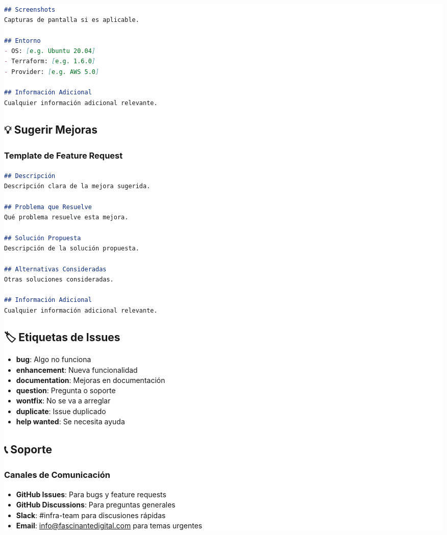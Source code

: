 ```markdown
## Screenshots
Capturas de pantalla si es aplicable.

## Entorno
- OS: [e.g. Ubuntu 20.04]
- Terraform: [e.g. 1.6.0]
- Provider: [e.g. AWS 5.0]

## Información Adicional
Cualquier información adicional relevante.
```

## 💡 Sugerir Mejoras

### Template de Feature Request

```markdown
## Descripción
Descripción clara de la mejora sugerida.

## Problema que Resuelve
Qué problema resuelve esta mejora.

## Solución Propuesta
Descripción de la solución propuesta.

## Alternativas Consideradas
Otras soluciones consideradas.

## Información Adicional
Cualquier información adicional relevante.
```

## 🏷️ Etiquetas de Issues

- **bug**: Algo no funciona
- **enhancement**: Nueva funcionalidad
- **documentation**: Mejoras en documentación
- **question**: Pregunta o soporte
- **wontfix**: No se va a arreglar
- **duplicate**: Issue duplicado
- **help wanted**: Se necesita ayuda

## 📞 Soporte

### Canales de Comunicación

- **GitHub Issues**: Para bugs y feature requests
- **GitHub Discussions**: Para preguntas generales
- **Slack**: #infra-team para discusiones rápidas
- **Email**: [info@fascinantedigital.com](mailto:info@fascinantedigital.com) para temas urgentes
